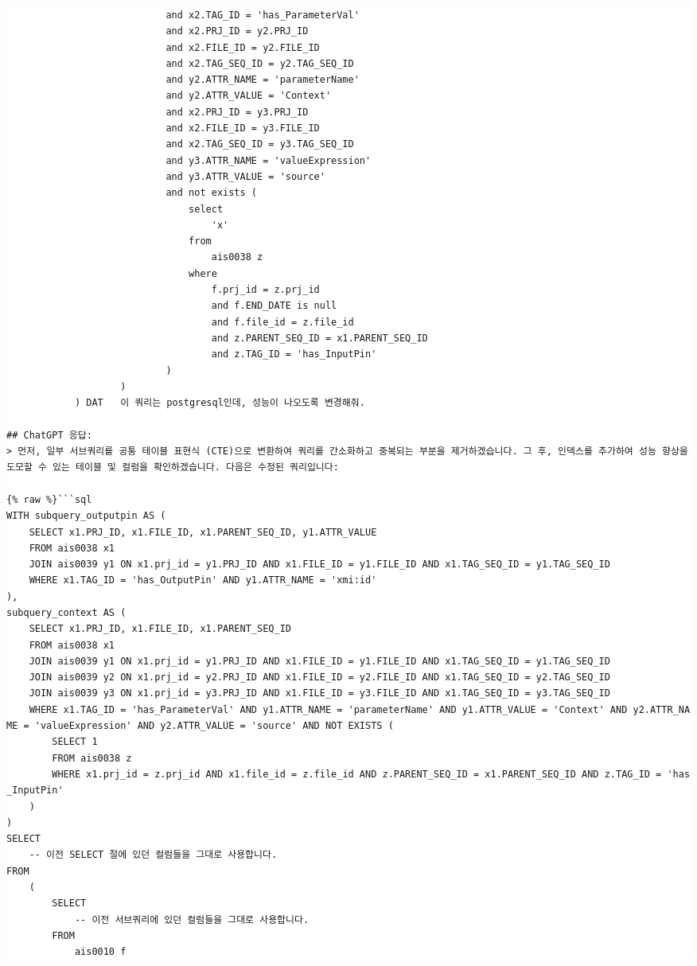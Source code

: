 ```{% endraw %}sql
							and x2.TAG_ID = 'has_ParameterVal'
							and x2.PRJ_ID = y2.PRJ_ID
							and x2.FILE_ID = y2.FILE_ID
							and x2.TAG_SEQ_ID = y2.TAG_SEQ_ID
							and y2.ATTR_NAME = 'parameterName'
							and y2.ATTR_VALUE = 'Context'
							and x2.PRJ_ID = y3.PRJ_ID
							and x2.FILE_ID = y3.FILE_ID
							and x2.TAG_SEQ_ID = y3.TAG_SEQ_ID
							and y3.ATTR_NAME = 'valueExpression'
							and y3.ATTR_VALUE = 'source'
							and not exists (
								select
									'x'
								from
									ais0038 z
								where
									f.prj_id = z.prj_id
									and f.END_DATE is null
									and f.file_id = z.file_id
									and z.PARENT_SEQ_ID = x1.PARENT_SEQ_ID
									and z.TAG_ID = 'has_InputPin'
							)
					)
			) DAT   이 쿼리는 postgresql인데, 성능이 나오도록 변경해줘.

## ChatGPT 응답:
> 먼저, 일부 서브쿼리를 공통 테이블 표현식 (CTE)으로 변환하여 쿼리를 간소화하고 중복되는 부분을 제거하겠습니다. 그 후, 인덱스를 추가하여 성능 향상을 도모할 수 있는 테이블 및 컬럼을 확인하겠습니다. 다음은 수정된 쿼리입니다:

{% raw %}```sql
WITH subquery_outputpin AS (
    SELECT x1.PRJ_ID, x1.FILE_ID, x1.PARENT_SEQ_ID, y1.ATTR_VALUE
    FROM ais0038 x1
    JOIN ais0039 y1 ON x1.prj_id = y1.PRJ_ID AND x1.FILE_ID = y1.FILE_ID AND x1.TAG_SEQ_ID = y1.TAG_SEQ_ID
    WHERE x1.TAG_ID = 'has_OutputPin' AND y1.ATTR_NAME = 'xmi:id'
),
subquery_context AS (
    SELECT x1.PRJ_ID, x1.FILE_ID, x1.PARENT_SEQ_ID
    FROM ais0038 x1
    JOIN ais0039 y1 ON x1.prj_id = y1.PRJ_ID AND x1.FILE_ID = y1.FILE_ID AND x1.TAG_SEQ_ID = y1.TAG_SEQ_ID
    JOIN ais0039 y2 ON x1.prj_id = y2.PRJ_ID AND x1.FILE_ID = y2.FILE_ID AND x1.TAG_SEQ_ID = y2.TAG_SEQ_ID
    JOIN ais0039 y3 ON x1.prj_id = y3.PRJ_ID AND x1.FILE_ID = y3.FILE_ID AND x1.TAG_SEQ_ID = y3.TAG_SEQ_ID
    WHERE x1.TAG_ID = 'has_ParameterVal' AND y1.ATTR_NAME = 'parameterName' AND y1.ATTR_VALUE = 'Context' AND y2.ATTR_NAME = 'valueExpression' AND y2.ATTR_VALUE = 'source' AND NOT EXISTS (
        SELECT 1
        FROM ais0038 z
        WHERE x1.prj_id = z.prj_id AND x1.file_id = z.file_id AND z.PARENT_SEQ_ID = x1.PARENT_SEQ_ID AND z.TAG_ID = 'has_InputPin'
    )
)
SELECT
    -- 이전 SELECT 절에 있던 컬럼들을 그대로 사용합니다.
FROM
    (
        SELECT
            -- 이전 서브쿼리에 있던 컬럼들을 그대로 사용합니다.
        FROM
            ais0010 f
```